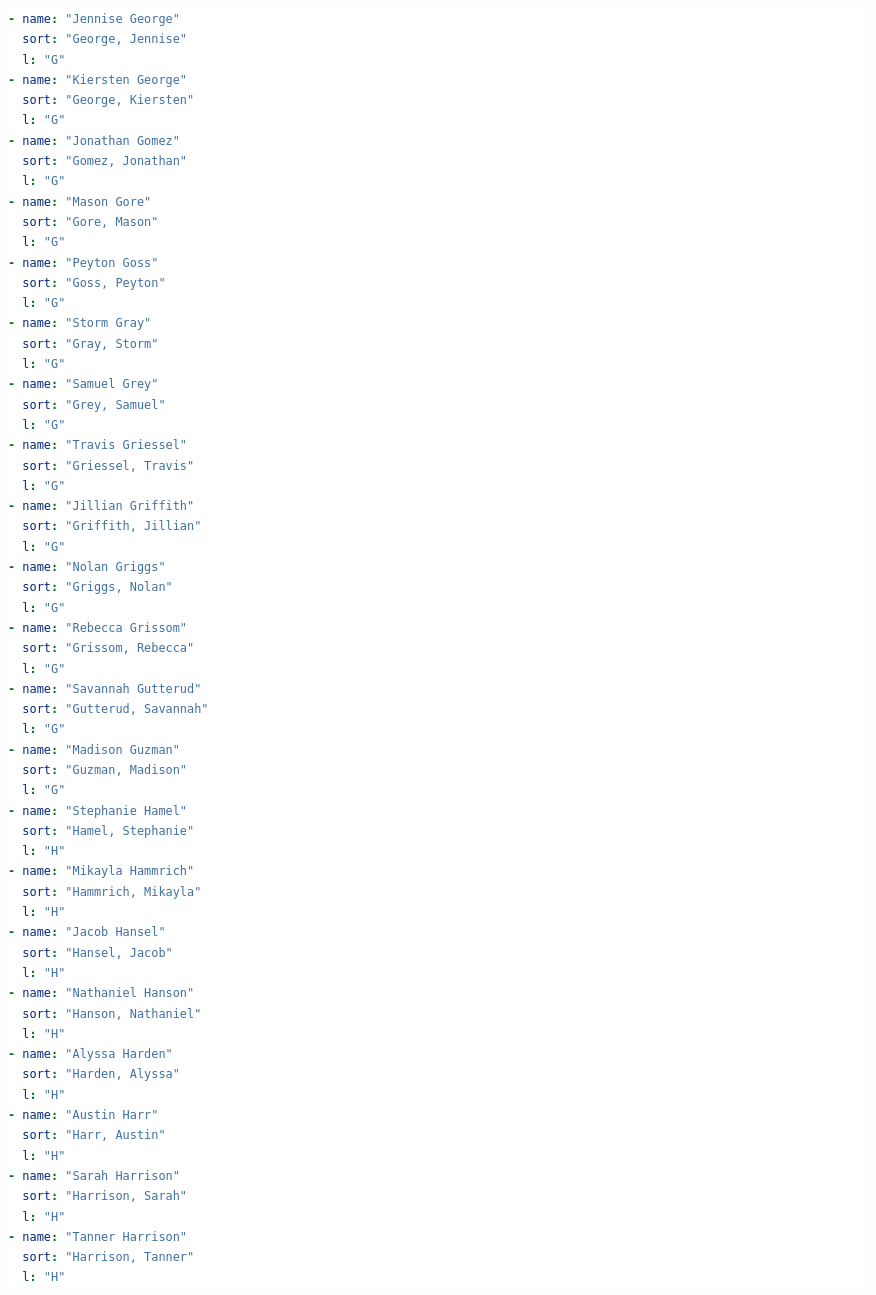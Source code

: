 ```yaml
- name: "Jennise George"
  sort: "George, Jennise"
  l: "G"
- name: "Kiersten George"
  sort: "George, Kiersten"
  l: "G"
- name: "Jonathan Gomez"
  sort: "Gomez, Jonathan"
  l: "G"
- name: "Mason Gore"
  sort: "Gore, Mason"
  l: "G"
- name: "Peyton Goss"
  sort: "Goss, Peyton"
  l: "G"
- name: "Storm Gray"
  sort: "Gray, Storm"
  l: "G"
- name: "Samuel Grey"
  sort: "Grey, Samuel"
  l: "G"
- name: "Travis Griessel"
  sort: "Griessel, Travis"
  l: "G"
- name: "Jillian Griffith"
  sort: "Griffith, Jillian"
  l: "G"
- name: "Nolan Griggs"
  sort: "Griggs, Nolan"
  l: "G"
- name: "Rebecca Grissom"
  sort: "Grissom, Rebecca"
  l: "G"
- name: "Savannah Gutterud"
  sort: "Gutterud, Savannah"
  l: "G"
- name: "Madison Guzman"
  sort: "Guzman, Madison"
  l: "G"
- name: "Stephanie Hamel"
  sort: "Hamel, Stephanie"
  l: "H"
- name: "Mikayla Hammrich"
  sort: "Hammrich, Mikayla"
  l: "H"
- name: "Jacob Hansel"
  sort: "Hansel, Jacob"
  l: "H"
- name: "Nathaniel Hanson"
  sort: "Hanson, Nathaniel"
  l: "H"
- name: "Alyssa Harden"
  sort: "Harden, Alyssa"
  l: "H"
- name: "Austin Harr"
  sort: "Harr, Austin"
  l: "H"
- name: "Sarah Harrison"
  sort: "Harrison, Sarah"
  l: "H"
- name: "Tanner Harrison"
  sort: "Harrison, Tanner"
  l: "H"
```